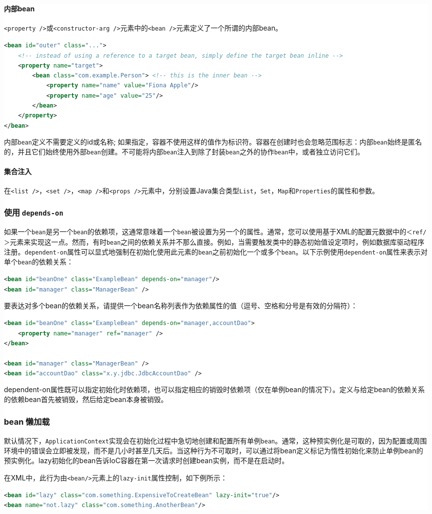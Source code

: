 #### 内部bean

`<property />`或`<constructor-arg />`元素中的`<bean />`元素定义了一个所谓的内部bean。

```xml
<bean id="outer" class="...">
    <!-- instead of using a reference to a target bean, simply define the target bean inline -->
    <property name="target">
        <bean class="com.example.Person"> <!-- this is the inner bean -->
            <property name="name" value="Fiona Apple"/>
            <property name="age" value="25"/>
        </bean>
    </property>
</bean>
```

内部`bean`定义不需要定义的id或名称; 如果指定，容器不使用这样的值作为标识符。容器在创建时也会忽略范围标志：内部`bean`始终是匿名的，并且它们始终使用外部`bean`创建。不可能将内部`bean`注入到除了封装`bean`之外的协作`bean`中，或者独立访问它们。

#### 集合注入

在`<list />`，`<set />`，`<map />`和`<props />`元素中，分别设置Java集合类型`List`，`Set`，`Map`和`Properties`的属性和参数。



### 使用 `depends-on`

如果一个`bean`是另一个`bean`的依赖项，这通常意味着一个`bean`被设置为另一个的属性。通常，您可以使用基于XML的配置元数据中的`＜ref/＞`元素来实现这一点。然而，有时`bean`之间的依赖关系并不那么直接。例如，当需要触发类中的静态初始值设定项时，例如数据库驱动程序注册。`dependent-on`属性可以显式地强制在初始化使用此元素的`bean`之前初始化一个或多个`bean`。以下示例使用`dependent-on`属性来表示对单个`bean`的依赖关系：

```xml
<bean id="beanOne" class="ExampleBean" depends-on="manager"/>
<bean id="manager" class="ManagerBean" />
```

要表达对多个bean的依赖关系，请提供一个bean名称列表作为依赖属性的值（逗号、空格和分号是有效的分隔符）：

```xml
<bean id="beanOne" class="ExampleBean" depends-on="manager,accountDao">
	<property name="manager" ref="manager" />
</bean>

<bean id="manager" class="ManagerBean" />
<bean id="accountDao" class="x.y.jdbc.JdbcAccountDao" />
```

dependent-on属性既可以指定初始化时依赖项，也可以指定相应的销毁时依赖项（仅在单例bean的情况下）。定义与给定bean的依赖关系的依赖bean首先被销毁，然后给定bean本身被销毁。

### bean 懒加载

默认情况下，`ApplicationContext`实现会在初始化过程中急切地创建和配置所有单例`bean`。通常，这种预实例化是可取的，因为配置或周围环境中的错误会立即被发现，而不是几小时甚至几天后。当这种行为不可取时，可以通过将bean定义标记为惰性初始化来防止单例bean的预实例化。lazy初始化的bean告诉IoC容器在第一次请求时创建bean实例，而不是在启动时。

在XML中，此行为由`<bean/>`元素上的`lazy-init`属性控制，如下例所示：

```xml
<bean id="lazy" class="com.something.ExpensiveToCreateBean" lazy-init="true"/>
<bean name="not.lazy" class="com.something.AnotherBean"/>
```

